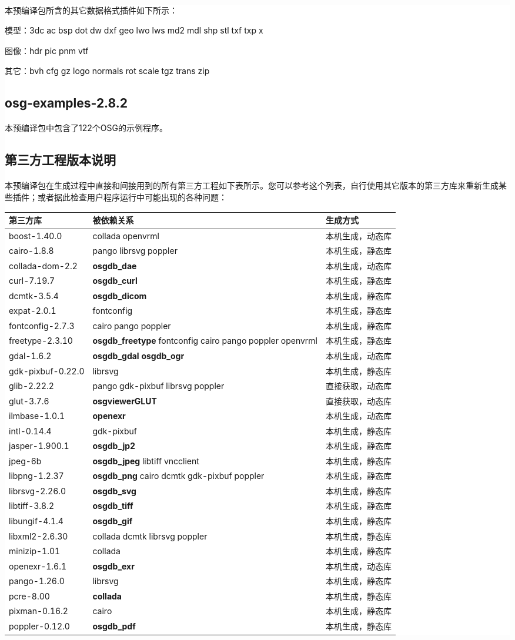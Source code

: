 本预编译包所含的其它数据格式插件如下所示：

模型：3dc ac bsp dot dw dxf geo lwo lws md2 mdl shp stl txf txp x

图像：hdr pic pnm vtf

其它：bvh cfg gz logo normals rot scale tgz trans zip


## osg-examples-2.8.2 ##

本预编译包中包含了122个OSG的示例程序。


## 第三方工程版本说明 ##

本预编译包在生成过程中直接和间接用到的所有第三方工程如下表所示。您可以参考这个列表，自行使用其它版本的第三方库来重新生成某些插件；或者据此检查用户程序运行中可能出现的各种问题：

| **第三方库** | **被依赖关系** | **生成方式** |
|:---------|:----------|:---------|
| boost-1.40.0 | collada openvrml | 本机生成，动态库 |
| cairo-1.8.8 | pango librsvg poppler | 本机生成，静态库 |
| collada-dom-2.2 | **osgdb\_dae** | 本机生成，动态库 |
| curl-7.19.7 | **osgdb\_curl** | 本机生成，静态库 |
| dcmtk-3.5.4 | **osgdb\_dicom** | 本机生成，静态库 |
| expat-2.0.1 | fontconfig | 本机生成，静态库 |
| fontconfig-2.7.3 | cairo pango poppler | 本机生成，静态库 |
| freetype-2.3.10 | **osgdb\_freetype** fontconfig cairo pango poppler openvrml | 本机生成，静态库 |
| gdal-1.6.2 | **osgdb\_gdal** **osgdb\_ogr** | 本机生成，动态库 |
| gdk-pixbuf-0.22.0 | librsvg   | 本机生成，静态库 |
| glib-2.22.2 | pango gdk-pixbuf librsvg poppler | 直接获取，动态库 |
| glut-3.7.6 | **osgviewerGLUT** | 直接获取，动态库 |
| ilmbase-1.0.1 | **openexr** | 本机生成，动态库 |
| intl-0.14.4 | gdk-pixbuf | 本机生成，静态库 |
| jasper-1.900.1 | **osgdb\_jp2** | 本机生成，静态库 |
| jpeg-6b  | **osgdb\_jpeg** libtiff vncclient | 本机生成，静态库 |
| libpng-1.2.37 | **osgdb\_png** cairo dcmtk gdk-pixbuf poppler | 本机生成，静态库 |
| librsvg-2.26.0 | **osgdb\_svg** | 本机生成，静态库 |
| libtiff-3.8.2 | **osgdb\_tiff** | 本机生成，静态库 |
| libungif-4.1.4 | **osgdb\_gif** | 本机生成，静态库 |
| libxml2-2.6.30 | collada dcmtk librsvg poppler | 本机生成，静态库 |
| minizip-1.01 | collada   | 本机生成，静态库 |
| openexr-1.6.1 | **osgdb\_exr** | 本机生成，动态库 |
| pango-1.26.0 | librsvg   | 本机生成，静态库 |
| pcre-8.00 | **collada** | 本机生成，静态库 |
| pixman-0.16.2 | cairo     | 本机生成，静态库 |
| poppler-0.12.0 | **osgdb\_pdf** | 本机生成，静态库 |